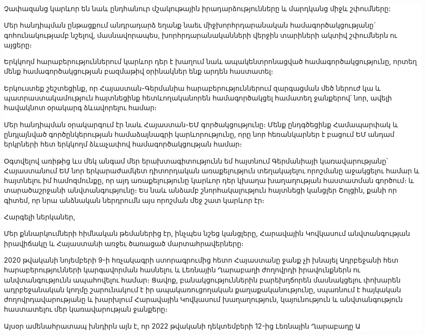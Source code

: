 Չափազանց կարևոր են նաև ընդհանուր մշակութային իրադարձությունները և մարդկանց միջև շփումները:

Մեր հանդիպման ընթացքում անդրադարձ եղանք նաեւ միջխորհրդարանական համագործակցությանը` գոհունակությամբ նշելով, մասնավորապես, խորհրդարանականների վերջին տարիների ակտիվ շփումներն ու այցերը։

Երկկողմ հարաբերություններում կարևոր դեր է խաղում նաև ապակենտրոնացված համագործակցությունը, որտեղ մենք համագործակցության բազմաթիվ օրինակներ ենք արդեն հաստատել։

Երկուստեք շեշտեցինք, որ Հայաստան-Գերմանիա հարաբերություններում զարգացման մեծ ներուժ կա և պատրաստակամություն հայտնեցինք հետևողականորեն համագործակցել համատեղ ջանքերով՝ նոր, ավելի հավակնոտ օրակարգ ձևավորելու համար։

Մեր հանդիպման օրակարգում էր նաև Հայաստան-ԵՄ գործակցությունը։ Մենք ընդգծեցինք Համապարփակ և ընդլայնված գործընկերության համաձայնագրի կարևորությունը, որը նոր հեռանկարներ է բացում ԵՄ անդամ երկրների հետ երկկողմ ձևաչափով համագործակցության համար։

Օգտվելով առիթից ևս մեկ անգամ մեր երախտագիտությունն եմ հայտնում Գերմանիայի կառավարությանը՝ Հայաստանում ԵՄ նոր երկարաժամկետ դիտորդական առաքելություն տեղակայելու որոշմանը աջակցելու համար և հայտնելու իմ համոզմունքը, որ այդ առաքելությունը կարևոր դեր կխաղա խաղաղության հաստատման գործում։ և տարածաշրջանի անվտանգությունը։ Ես նաև անձամբ շնորհակալություն հայտնեցի կանցլեր Շոլցին, քանի որ գիտեմ, որ նրա անձնական ներդրումն այս որոշման մեջ շատ կարևոր էր։

Հարգելի ներկաներ,

Մեր քննարկումների հիմնական թեմաներից էր, ինչպես նշեց կանցլերը, Հարավային Կովկասում անվտանգության իրավիճակը և Հայաստանի առջեւ ծառացած մարտահրավերները։

2020 թվականի նոյեմբերի 9-ի հռչակագրի ստորագրումից հետո Հայաստանը ջանք չի խնայել Ադրբեջանի հետ հարաբերությունների կարգավորման հասնելու և Լեռնային Ղարաբաղի ժողովրդի իրավունքներն ու անվտանգությունն ապահովելու համար։ Ցավոք, բանակցություններին բարեխղճորեն մասնակցելու փոխարեն ադրբեջանական կողմը շարունակում է իր ապակառուցողական քաղաքականությունը, սպառնում է հայկական ժողովրդավարությանը և խարխլում Հարավային Կովկասում խաղաղություն, կայունություն և անվտանգություն հաստատելու մեր կառավարության ջանքերը։

Այսօր ամենահրատապ խնդիրն այն է, որ 2022 թվականի դեկտեմբերի 12-ից Լեռնային Ղարաբաղը Ա
